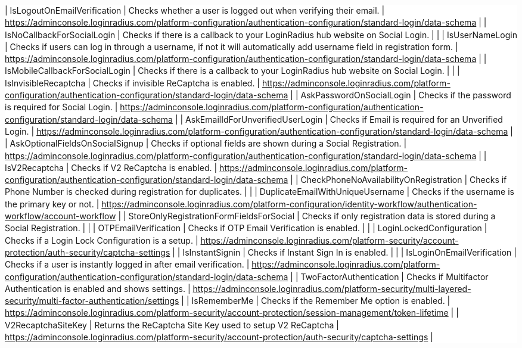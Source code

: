 | IsLogoutOnEmailVerification              | Checks whether a user is logged out when verifying their email.                                                      | https://adminconsole.loginradius.com/platform-configuration/authentication-configuration/standard-login/data-schema                                |
| IsNoCallbackForSocialLogin               | Checks if there is a callback to your LoginRadius hub website on Social Login.                                       |                                                                                                                       |
| IsUserNameLogin                          | Checks if users can log in through a username, if not it will automatically add username field in registration form. | https://adminconsole.loginradius.com/platform-configuration/authentication-configuration/standard-login/data-schema                                |
| IsMobileCallbackForSocialLogin           | Checks if there is a callback to your LoginRadius hub website on Social Login.                                       |                                                                                                                       |
| IsInvisibleRecaptcha                     | Checks if invisible ReCaptcha is enabled.                                                                            | https://adminconsole.loginradius.com/platform-configuration/authentication-configuration/standard-login/data-schema                                |
| AskPasswordOnSocialLogin                 | Checks if the password is required for Social Login.                                                                 | https://adminconsole.loginradius.com/platform-configuration/authentication-configuration/standard-login/data-schema                                |
| AskEmailIdForUnverifiedUserLogin         | Checks if Email is required for an Unverified Login.                                                                 | https://adminconsole.loginradius.com/platform-configuration/authentication-configuration/standard-login/data-schema                                |
| AskOptionalFieldsOnSocialSignup          | Checks if optional fields are shown during a Social Registration.                                                    | https://adminconsole.loginradius.com/platform-configuration/authentication-configuration/standard-login/data-schema                                |
| IsV2Recaptcha                            | Checks if V2 ReCaptcha is enabled.                                                                                   | https://adminconsole.loginradius.com/platform-configuration/authentication-configuration/standard-login/data-schema                                |
| CheckPhoneNoAvailabilityOnRegistration   | Checks if Phone Number is checked during registration for duplicates.                                                |                                                                                                                       |
| DuplicateEmailWithUniqueUsername         | Checks if the username is the primary key or not.                                                                    | https://adminconsole.loginradius.com/platform-configuration/identity-workflow/authentication-workflow/account-workflow                             |
| StoreOnlyRegistrationFormFieldsForSocial | Checks if only registration data is stored during a Social Registration.                                             |                                                                                                                       |
| OTPEmailVerification                     | Checks if OTP Email Verification is enabled.                                                                         |                                                                                                                       |
| LoginLockedConfiguration                 | Checks if a Login Lock Configuration is a setup.                                                                     | https://adminconsole.loginradius.com/platform-security/account-protection/auth-security/captcha-settings                                |
| IsInstantSignin                          | Checks if Instant Sign In is enabled.                                                                                |                                                                                                                       |
| IsLoginOnEmailVerification               | Checks if a user is instantly logged in after email verification.                                                    | https://adminconsole.loginradius.com/platform-configuration/authentication-configuration/standard-login/data-schema                                |
| TwoFactorAuthentication                  | Checks if Multifactor Authentication is enabled and shows settings.                                                  | https://adminconsole.loginradius.com/platform-security/multi-layered-security/multi-factor-authentication/settings                  |
| IsRememberMe                             | Checks if the Remember Me option is enabled.                                                                         | https://adminconsole.loginradius.com/platform-security/account-protection/session-management/token-lifetime                             |
| V2RecaptchaSiteKey                       | Returns the ReCaptcha Site Key used to setup V2 ReCaptcha                                                            | https://adminconsole.loginradius.com/platform-security/account-protection/auth-security/captcha-settings                                |
